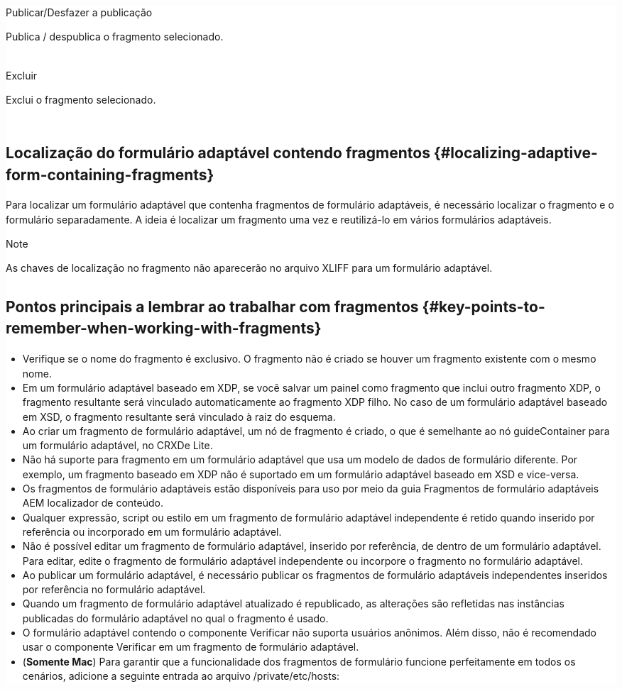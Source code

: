  <tr> 
   <td><p>Publicar/Desfazer a publicação</p> </td> 
   <td><p>Publica / despublica o fragmento selecionado.<br /> <br /> </p> </td> 
  </tr> 
  <tr> 
   <td><p>Excluir</p> </td> 
   <td><p>Exclui o fragmento selecionado.<br /> <br /> </p> </td> 
  </tr> 
 </tbody> 
</table>

## Localização do formulário adaptável contendo fragmentos {#localizing-adaptive-form-containing-fragments}

Para localizar um formulário adaptável que contenha fragmentos de formulário adaptáveis, é necessário localizar o fragmento e o formulário separadamente. A ideia é localizar um fragmento uma vez e reutilizá-lo em vários formulários adaptáveis.

>[!NOTE]
>
>As chaves de localização no fragmento não aparecerão no arquivo XLIFF para um formulário adaptável.

## Pontos principais a lembrar ao trabalhar com fragmentos {#key-points-to-remember-when-working-with-fragments}

* Verifique se o nome do fragmento é exclusivo. O fragmento não é criado se houver um fragmento existente com o mesmo nome.
* Em um formulário adaptável baseado em XDP, se você salvar um painel como fragmento que inclui outro fragmento XDP, o fragmento resultante será vinculado automaticamente ao fragmento XDP filho. No caso de um formulário adaptável baseado em XSD, o fragmento resultante será vinculado à raiz do esquema.
* Ao criar um fragmento de formulário adaptável, um nó de fragmento é criado, o que é semelhante ao nó guideContainer para um formulário adaptável, no CRXDe Lite.
* Não há suporte para fragmento em um formulário adaptável que usa um modelo de dados de formulário diferente. Por exemplo, um fragmento baseado em XDP não é suportado em um formulário adaptável baseado em XSD e vice-versa.
* Os fragmentos de formulário adaptáveis estão disponíveis para uso por meio da guia Fragmentos de formulário adaptáveis AEM localizador de conteúdo.
* Qualquer expressão, script ou estilo em um fragmento de formulário adaptável independente é retido quando inserido por referência ou incorporado em um formulário adaptável.
* Não é possível editar um fragmento de formulário adaptável, inserido por referência, de dentro de um formulário adaptável. Para editar, edite o fragmento de formulário adaptável independente ou incorpore o fragmento no formulário adaptável.
* Ao publicar um formulário adaptável, é necessário publicar os fragmentos de formulário adaptáveis independentes inseridos por referência no formulário adaptável.
* Quando um fragmento de formulário adaptável atualizado é republicado, as alterações são refletidas nas instâncias publicadas do formulário adaptável no qual o fragmento é usado.
* O formulário adaptável contendo o componente Verificar não suporta usuários anônimos. Além disso, não é recomendado usar o componente Verificar em um fragmento de formulário adaptável.
* (**Somente Mac**) Para garantir que a funcionalidade dos fragmentos de formulário funcione perfeitamente em todos os cenários, adicione a seguinte entrada ao arquivo /private/etc/hosts:
